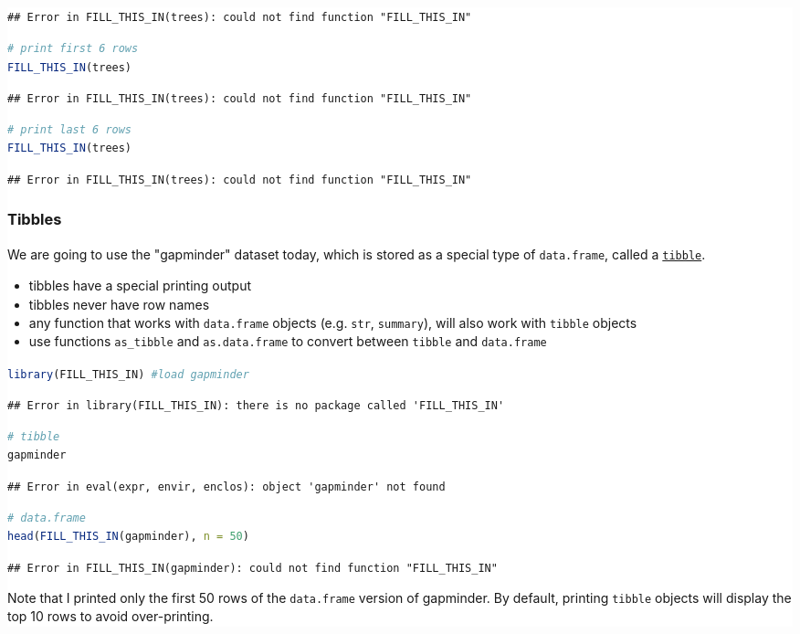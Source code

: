 ```
## Error in FILL_THIS_IN(trees): could not find function "FILL_THIS_IN"
```

```r
# print first 6 rows
FILL_THIS_IN(trees)
```

```
## Error in FILL_THIS_IN(trees): could not find function "FILL_THIS_IN"
```

```r
# print last 6 rows
FILL_THIS_IN(trees)
```

```
## Error in FILL_THIS_IN(trees): could not find function "FILL_THIS_IN"
```

### Tibbles

We are going to use the "gapminder" dataset today, which is stored as a special type of `data.frame`, called a [`tibble`](https://tibble.tidyverse.org/index.html). 

- tibbles have a special printing output
- tibbles never have row names
- any function that works with `data.frame` objects (e.g. `str`, `summary`), will also work with `tibble` objects 
- use functions `as_tibble` and `as.data.frame` to convert between `tibble` and `data.frame`


```r
library(FILL_THIS_IN) #load gapminder
```

```
## Error in library(FILL_THIS_IN): there is no package called 'FILL_THIS_IN'
```


```r
# tibble
gapminder
```

```
## Error in eval(expr, envir, enclos): object 'gapminder' not found
```

```r
# data.frame 
head(FILL_THIS_IN(gapminder), n = 50)
```

```
## Error in FILL_THIS_IN(gapminder): could not find function "FILL_THIS_IN"
```

Note that I printed only the first 50 rows of the `data.frame` version of gapminder. By default, printing `tibble` objects will display the top 10 rows to avoid over-printing.
